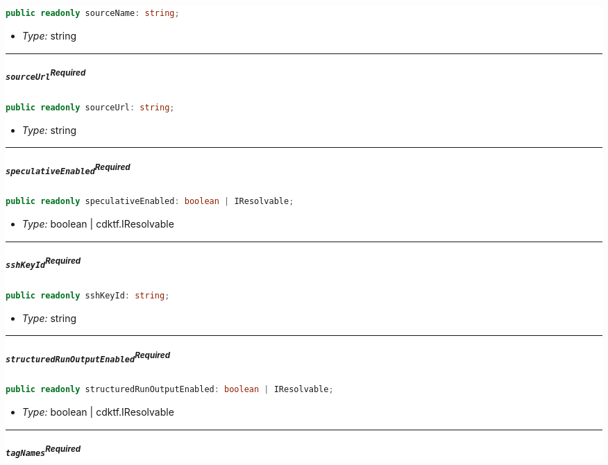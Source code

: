 ```typescript
public readonly sourceName: string;
```

- *Type:* string

---

##### `sourceUrl`<sup>Required</sup> <a name="sourceUrl" id="@cdktf/provider-tfe.workspace.Workspace.property.sourceUrl"></a>

```typescript
public readonly sourceUrl: string;
```

- *Type:* string

---

##### `speculativeEnabled`<sup>Required</sup> <a name="speculativeEnabled" id="@cdktf/provider-tfe.workspace.Workspace.property.speculativeEnabled"></a>

```typescript
public readonly speculativeEnabled: boolean | IResolvable;
```

- *Type:* boolean | cdktf.IResolvable

---

##### `sshKeyId`<sup>Required</sup> <a name="sshKeyId" id="@cdktf/provider-tfe.workspace.Workspace.property.sshKeyId"></a>

```typescript
public readonly sshKeyId: string;
```

- *Type:* string

---

##### `structuredRunOutputEnabled`<sup>Required</sup> <a name="structuredRunOutputEnabled" id="@cdktf/provider-tfe.workspace.Workspace.property.structuredRunOutputEnabled"></a>

```typescript
public readonly structuredRunOutputEnabled: boolean | IResolvable;
```

- *Type:* boolean | cdktf.IResolvable

---

##### `tagNames`<sup>Required</sup> <a name="tagNames" id="@cdktf/provider-tfe.workspace.Workspace.property.tagNames"></a>
